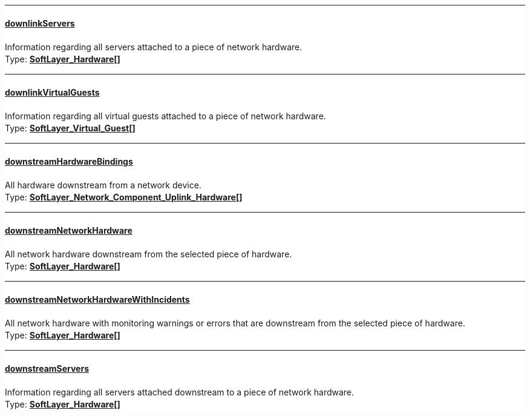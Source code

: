 
</div>
<div class="prop-row">

-----
[downlinkServers]: #downlinkservers
#### [downlinkServers]
Information regarding all servers attached to a piece of network hardware.  
<span class="type-label">Type: </span>**<a href='/reference/datatypes/SoftLayer_Hardware'>SoftLayer_Hardware[] </a>**


</div>
<div class="prop-row">

-----
[downlinkVirtualGuests]: #downlinkvirtualguests
#### [downlinkVirtualGuests]
Information regarding all virtual guests attached to a piece of network hardware.  
<span class="type-label">Type: </span>**<a href='/reference/datatypes/SoftLayer_Virtual_Guest'>SoftLayer_Virtual_Guest[] </a>**


</div>
<div class="prop-row">

-----
[downstreamHardwareBindings]: #downstreamhardwarebindings
#### [downstreamHardwareBindings]
All hardware downstream from a network device.  
<span class="type-label">Type: </span>**<a href='/reference/datatypes/SoftLayer_Network_Component_Uplink_Hardware'>SoftLayer_Network_Component_Uplink_Hardware[] </a>**


</div>
<div class="prop-row">

-----
[downstreamNetworkHardware]: #downstreamnetworkhardware
#### [downstreamNetworkHardware]
All network hardware downstream from the selected piece of hardware.  
<span class="type-label">Type: </span>**<a href='/reference/datatypes/SoftLayer_Hardware'>SoftLayer_Hardware[] </a>**


</div>
<div class="prop-row">

-----
[downstreamNetworkHardwareWithIncidents]: #downstreamnetworkhardwarewithincidents
#### [downstreamNetworkHardwareWithIncidents]
All network hardware with monitoring warnings or errors that are downstream from the selected piece of hardware.  
<span class="type-label">Type: </span>**<a href='/reference/datatypes/SoftLayer_Hardware'>SoftLayer_Hardware[] </a>**


</div>
<div class="prop-row">

-----
[downstreamServers]: #downstreamservers
#### [downstreamServers]
Information regarding all servers attached downstream to a piece of network hardware.  
<span class="type-label">Type: </span>**<a href='/reference/datatypes/SoftLayer_Hardware'>SoftLayer_Hardware[] </a>**


[accountId]: #accountid
[bareMetalInstanceFlag]: #baremetalinstanceflag
[domain]: #domain
[fullyQualifiedDomainName]: #fullyqualifieddomainname
[hardwareStatusId]: #hardwarestatusid
[hostname]: #hostname
[id]: #id
[manufacturerSerialNumber]: #manufacturerserialnumber
[notes]: #notes
[postInstallScriptUri]: #postinstallscripturi
[provisionDate]: #provisiondate
[serialNumber]: #serialnumber
[serviceProviderId]: #serviceproviderid
[serviceProviderResourceId]: #serviceproviderresourceid
[account]: #account
[activeComponents]: #activecomponents
[activeNetworkMonitorIncident]: #activenetworkmonitorincident
[allPowerComponents]: #allpowercomponents
[allowedHost]: #allowedhost
[allowedNetworkStorage]: #allowednetworkstorage
[allowedNetworkStorageReplicas]: #allowednetworkstoragereplicas
[antivirusSpywareSoftwareComponent]: #antivirusspywaresoftwarecomponent
[attributes]: #attributes
[averageDailyPublicBandwidthUsage]: #averagedailypublicbandwidthusage
[backendNetworkComponents]: #backendnetworkcomponents
[backendRouters]: #backendrouters
[bandwidthAllocation]: #bandwidthallocation
[bandwidthAllotmentDetail]: #bandwidthallotmentdetail
[benchmarkCertifications]: #benchmarkcertifications
[billingItem]: #billingitem
[billingItemFlag]: #billingitemflag
[blockCancelBecauseDisconnectedFlag]: #blockcancelbecausedisconnectedflag
[boundSubnets]: #boundsubnets
[businessContinuanceInsuranceFlag]: #businesscontinuanceinsuranceflag
[childrenHardware]: #childrenhardware
[components]: #components
[continuousDataProtectionSoftwareComponent]: #continuousdataprotectionsoftwarecomponent
[currentBillableBandwidthUsage]: #currentbillablebandwidthusage
[datacenter]: #datacenter
[datacenterName]: #datacentername
[daysInSparePool]: #daysinsparepool
[downlinkHardware]: #downlinkhardware
[downlinkNetworkHardware]: #downlinknetworkhardware
[downstreamVirtualGuests]: #downstreamvirtualguests
[driveControllers]: #drivecontrollers
[evaultNetworkStorage]: #evaultnetworkstorage
[firewallServiceComponent]: #firewallservicecomponent
[fixedConfigurationPreset]: #fixedconfigurationpreset
[frontendNetworkComponents]: #frontendnetworkcomponents
[frontendRouters]: #frontendrouters
[futureBillingItem]: #futurebillingitem
[globalIdentifier]: #globalidentifier
[hardDrives]: #harddrives
[hardwareChassis]: #hardwarechassis
[hardwareFunction]: #hardwarefunction
[hardwareFunctionDescription]: #hardwarefunctiondescription
[hardwareStatus]: #hardwarestatus
[hasTrustedPlatformModuleBillingItemFlag]: #hastrustedplatformmodulebillingitemflag
[hostIpsSoftwareComponent]: #hostipssoftwarecomponent
[hourlyBillingFlag]: #hourlybillingflag
[inboundBandwidthUsage]: #inboundbandwidthusage
[inboundPublicBandwidthUsage]: #inboundpublicbandwidthusage
[isBillingTermChangeAvailableFlag]: #isbillingtermchangeavailableflag
[lastTransaction]: #lasttransaction
[latestNetworkMonitorIncident]: #latestnetworkmonitorincident
[localDiskStorageCapabilityFlag]: #localdiskstoragecapabilityflag
[location]: #location
[locationPathString]: #locationpathstring
[lockboxNetworkStorage]: #lockboxnetworkstorage
[managedResourceFlag]: #managedresourceflag
[memory]: #memory
[memoryCapacity]: #memorycapacity
[metricTrackingObject]: #metrictrackingobject
[modules]: #modules
[monitoringRobot]: #monitoringrobot
[monitoringServiceComponent]: #monitoringservicecomponent
[monitoringServiceEligibilityFlag]: #monitoringserviceeligibilityflag
[motherboard]: #motherboard
[networkCards]: #networkcards
[networkComponents]: #networkcomponents
[networkGatewayMember]: #networkgatewaymember
[networkGatewayMemberFlag]: #networkgatewaymemberflag
[networkMonitorAttachedDownHardware]: #networkmonitorattacheddownhardware
[networkMonitorAttachedDownVirtualGuests]: #networkmonitorattacheddownvirtualguests
[networkMonitorIncidents]: #networkmonitorincidents
[networkMonitors]: #networkmonitors
[networkStatus]: #networkstatus
[networkStatusAttribute]: #networkstatusattribute
[networkStorage]: #networkstorage
[nextBillingCycleBandwidthAllocation]: #nextbillingcyclebandwidthallocation
[notesHistory]: #noteshistory
[nvRamCapacity]: #nvramcapacity
[nvRamComponentModels]: #nvramcomponentmodels
[operatingSystem]: #operatingsystem
[operatingSystemReferenceCode]: #operatingsystemreferencecode
[outboundBandwidthUsage]: #outboundbandwidthusage
[outboundPublicBandwidthUsage]: #outboundpublicbandwidthusage
[parentBay]: #parentbay
[parentHardware]: #parenthardware
[pointOfPresenceLocation]: #pointofpresencelocation
[powerComponents]: #powercomponents
[powerSupply]: #powersupply
[primaryBackendNetworkComponent]: #primarybackendnetworkcomponent
[primaryNetworkComponent]: #primarynetworkcomponent
[privateNetworkOnlyFlag]: #privatenetworkonlyflag
[processorCoreAmount]: #processorcoreamount
[processorPhysicalCoreAmount]: #processorphysicalcoreamount
[processors]: #processors
[rack]: #rack
[raidControllers]: #raidcontrollers
[recentEvents]: #recentevents
[remoteManagementAccounts]: #remotemanagementaccounts
[remoteManagementComponent]: #remotemanagementcomponent
[resourceConfigurations]: #resourceconfigurations
[resourceGroupMemberReferences]: #resourcegroupmemberreferences
[resourceGroupRoles]: #resourcegrouproles
[resourceGroups]: #resourcegroups
[routers]: #routers
[sanStorageCapabilityFlag]: #sanstoragecapabilityflag
[scaleAssets]: #scaleassets
[securityScanRequests]: #securityscanrequests
[serverRoom]: #serverroom
[serviceProvider]: #serviceprovider
[softwareComponents]: #softwarecomponents
[sparePoolBillingItem]: #sparepoolbillingitem
[sshKeys]: #sshkeys
[storageGroups]: #storagegroups
[storageNetworkComponents]: #storagenetworkcomponents
[tagReferences]: #tagreferences
[topLevelLocation]: #toplevellocation
[upgradeRequest]: #upgraderequest
[uplinkHardware]: #uplinkhardware
[uplinkNetworkComponents]: #uplinknetworkcomponents
[userData]: #userdata
[virtualChassis]: #virtualchassis
[virtualChassisSiblings]: #virtualchassissiblings
[virtualHost]: #virtualhost
[virtualLicenses]: #virtuallicenses
[virtualRack]: #virtualrack
[virtualRackId]: #virtualrackid
[virtualRackName]: #virtualrackname
[virtualizationPlatform]: #virtualizationplatform
[activeComponentCount]: #activecomponentcount
[activeNetworkMonitorIncidentCount]: #activenetworkmonitorincidentcount
[allPowerComponentCount]: #allpowercomponentcount
[allowedNetworkStorageCount]: #allowednetworkstoragecount
[allowedNetworkStorageReplicaCount]: #allowednetworkstoragereplicacount
[attributeCount]: #attributecount
[backendNetworkComponentCount]: #backendnetworkcomponentcount
[backendRouterCount]: #backendroutercount
[benchmarkCertificationCount]: #benchmarkcertificationcount
[boundSubnetCount]: #boundsubnetcount
[childrenHardwareCount]: #childrenhardwarecount
[componentCount]: #componentcount
[downlinkHardwareCount]: #downlinkhardwarecount
[downlinkNetworkHardwareCount]: #downlinknetworkhardwarecount
[downlinkServerCount]: #downlinkservercount
[downlinkVirtualGuestCount]: #downlinkvirtualguestcount
[downstreamHardwareBindingCount]: #downstreamhardwarebindingcount
[downstreamNetworkHardwareCount]: #downstreamnetworkhardwarecount
[downstreamNetworkHardwareWithIncidentCount]: #downstreamnetworkhardwarewithincidentcount
[downstreamServerCount]: #downstreamservercount
[downstreamVirtualGuestCount]: #downstreamvirtualguestcount
[driveControllerCount]: #drivecontrollercount
[evaultNetworkStorageCount]: #evaultnetworkstoragecount
[frontendNetworkComponentCount]: #frontendnetworkcomponentcount
[frontendRouterCount]: #frontendroutercount
[hardDriveCount]: #harddrivecount
[memoryCount]: #memorycount
[moduleCount]: #modulecount
[networkCardCount]: #networkcardcount
[networkComponentCount]: #networkcomponentcount
[networkMonitorAttachedDownHardwareCount]: #networkmonitorattacheddownhardwarecount
[networkMonitorAttachedDownVirtualGuestCount]: #networkmonitorattacheddownvirtualguestcount
[networkMonitorCount]: #networkmonitorcount
[networkMonitorIncidentCount]: #networkmonitorincidentcount
[networkStorageCount]: #networkstoragecount
[notesHistoryCount]: #noteshistorycount
[nvRamComponentModelCount]: #nvramcomponentmodelcount
[powerComponentCount]: #powercomponentcount
[powerSupplyCount]: #powersupplycount
[processorCount]: #processorcount
[raidControllerCount]: #raidcontrollercount
[recentEventCount]: #recenteventcount
[remoteManagementAccountCount]: #remotemanagementaccountcount
[resourceConfigurationCount]: #resourceconfigurationcount
[resourceGroupCount]: #resourcegroupcount
[resourceGroupMemberReferenceCount]: #resourcegroupmemberreferencecount
[resourceGroupRoleCount]: #resourcegrouprolecount
[routerCount]: #routercount
[scaleAssetCount]: #scaleassetcount
[securityScanRequestCount]: #securityscanrequestcount
[softwareComponentCount]: #softwarecomponentcount
[sshKeyCount]: #sshkeycount
[storageGroupCount]: #storagegroupcount
[storageNetworkComponentCount]: #storagenetworkcomponentcount
[tagReferenceCount]: #tagreferencecount
[uplinkNetworkComponentCount]: #uplinknetworkcomponentcount
[userDataCount]: #userdatacount
[virtualChassisSiblingCount]: #virtualchassissiblingcount
[virtualLicenseCount]: #virtuallicensecount